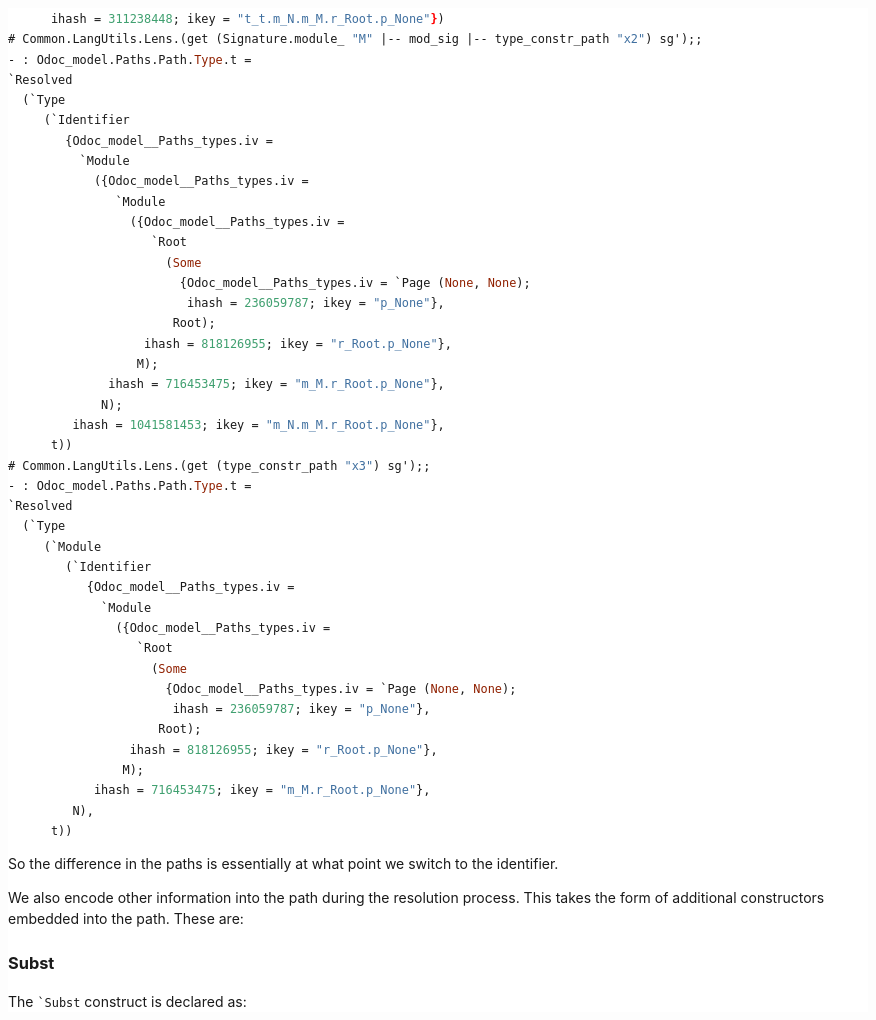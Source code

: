 ```ocaml env=e1
      ihash = 311238448; ikey = "t_t.m_N.m_M.r_Root.p_None"})
# Common.LangUtils.Lens.(get (Signature.module_ "M" |-- mod_sig |-- type_constr_path "x2") sg');;
- : Odoc_model.Paths.Path.Type.t =
`Resolved
  (`Type
     (`Identifier
        {Odoc_model__Paths_types.iv =
          `Module
            ({Odoc_model__Paths_types.iv =
               `Module
                 ({Odoc_model__Paths_types.iv =
                    `Root
                      (Some
                        {Odoc_model__Paths_types.iv = `Page (None, None);
                         ihash = 236059787; ikey = "p_None"},
                       Root);
                   ihash = 818126955; ikey = "r_Root.p_None"},
                  M);
              ihash = 716453475; ikey = "m_M.r_Root.p_None"},
             N);
         ihash = 1041581453; ikey = "m_N.m_M.r_Root.p_None"},
      t))
# Common.LangUtils.Lens.(get (type_constr_path "x3") sg');;
- : Odoc_model.Paths.Path.Type.t =
`Resolved
  (`Type
     (`Module
        (`Identifier
           {Odoc_model__Paths_types.iv =
             `Module
               ({Odoc_model__Paths_types.iv =
                  `Root
                    (Some
                      {Odoc_model__Paths_types.iv = `Page (None, None);
                       ihash = 236059787; ikey = "p_None"},
                     Root);
                 ihash = 818126955; ikey = "r_Root.p_None"},
                M);
            ihash = 716453475; ikey = "m_M.r_Root.p_None"},
         N),
      t))
```

So the difference in the paths is essentially at what point we switch to the identifier.

We also encode other information into the path during the resolution process. This takes
the form of additional constructors embedded into the path. These are:

### Subst

The `` `Subst `` construct is declared as:
